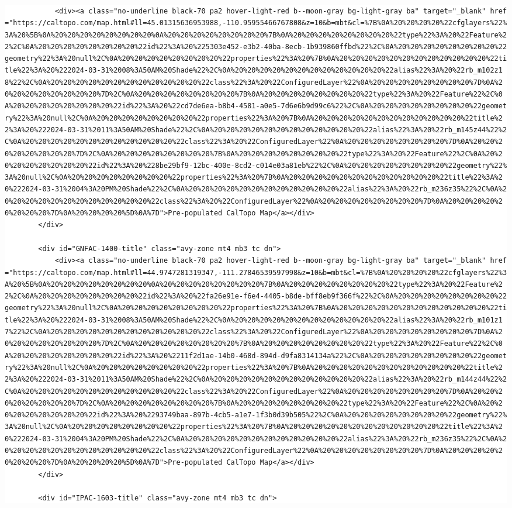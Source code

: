                 <div><a class="no-underline black-70 pa2 hover-light-red b--moon-gray bg-light-gray ba" target="_blank" href="https://caltopo.com/map.html#ll=45.01315636953988,-110.95955466767808&z=10&b=mbt&cl=%7B%0A%20%20%20%20%22cfglayers%22%3A%20%5B%0A%20%20%20%20%20%20%20%20%0A%20%20%20%20%20%20%20%20%7B%0A%20%20%20%20%20%20%20%20%22type%22%3A%20%22Feature%22%2C%0A%20%20%20%20%20%20%20%20%22id%22%3A%20%225303e452-e3b2-40ba-8ecb-1b939860ffbd%22%2C%0A%20%20%20%20%20%20%20%20%22geometry%22%3A%20null%2C%0A%20%20%20%20%20%20%20%20%22properties%22%3A%20%7B%0A%20%20%20%20%20%20%20%20%20%20%20%20%22title%22%3A%20%222024-03-31%2008%3A50AM%20Shade%22%2C%0A%20%20%20%20%20%20%20%20%20%20%20%20%22alias%22%3A%20%22rb_m102z18%22%2C%0A%20%20%20%20%20%20%20%20%20%20%20%20%22class%22%3A%20%22ConfiguredLayer%22%0A%20%20%20%20%20%20%20%20%7D%0A%20%20%20%20%20%20%20%20%7D%2C%0A%20%20%20%20%20%20%20%20%7B%0A%20%20%20%20%20%20%20%20%22type%22%3A%20%22Feature%22%2C%0A%20%20%20%20%20%20%20%20%22id%22%3A%20%22cd7de6ea-b8b4-4581-a0e5-7d6e6b9d99c6%22%2C%0A%20%20%20%20%20%20%20%20%22geometry%22%3A%20null%2C%0A%20%20%20%20%20%20%20%20%22properties%22%3A%20%7B%0A%20%20%20%20%20%20%20%20%20%20%20%20%22title%22%3A%20%222024-03-31%2011%3A50AM%20Shade%22%2C%0A%20%20%20%20%20%20%20%20%20%20%20%20%22alias%22%3A%20%22rb_m145z44%22%2C%0A%20%20%20%20%20%20%20%20%20%20%20%20%22class%22%3A%20%22ConfiguredLayer%22%0A%20%20%20%20%20%20%20%20%7D%0A%20%20%20%20%20%20%20%20%7D%2C%0A%20%20%20%20%20%20%20%20%7B%0A%20%20%20%20%20%20%20%20%22type%22%3A%20%22Feature%22%2C%0A%20%20%20%20%20%20%20%20%22id%22%3A%20%228be29bf9-12bc-400e-8cd2-c014e03a81eb%22%2C%0A%20%20%20%20%20%20%20%20%22geometry%22%3A%20null%2C%0A%20%20%20%20%20%20%20%20%22properties%22%3A%20%7B%0A%20%20%20%20%20%20%20%20%20%20%20%20%22title%22%3A%20%222024-03-31%2004%3A20PM%20Shade%22%2C%0A%20%20%20%20%20%20%20%20%20%20%20%20%22alias%22%3A%20%22rb_m236z35%22%2C%0A%20%20%20%20%20%20%20%20%20%20%20%20%22class%22%3A%20%22ConfiguredLayer%22%0A%20%20%20%20%20%20%20%20%7D%0A%20%20%20%20%20%20%20%20%7D%0A%20%20%20%20%5D%0A%7D">Pre-populated CalTopo Map</a></div>
            </div>
            
            <div id="GNFAC-1400-title" class="avy-zone mt4 mb3 tc dn">
                <div><a class="no-underline black-70 pa2 hover-light-red b--moon-gray bg-light-gray ba" target="_blank" href="https://caltopo.com/map.html#ll=44.9747281319347,-111.27846539597998&z=10&b=mbt&cl=%7B%0A%20%20%20%20%22cfglayers%22%3A%20%5B%0A%20%20%20%20%20%20%20%20%0A%20%20%20%20%20%20%20%20%7B%0A%20%20%20%20%20%20%20%20%22type%22%3A%20%22Feature%22%2C%0A%20%20%20%20%20%20%20%20%22id%22%3A%20%22fa26e91e-f6e4-4405-b8de-bff8eb9f366f%22%2C%0A%20%20%20%20%20%20%20%20%22geometry%22%3A%20null%2C%0A%20%20%20%20%20%20%20%20%22properties%22%3A%20%7B%0A%20%20%20%20%20%20%20%20%20%20%20%20%22title%22%3A%20%222024-03-31%2008%3A50AM%20Shade%22%2C%0A%20%20%20%20%20%20%20%20%20%20%20%20%22alias%22%3A%20%22rb_m101z17%22%2C%0A%20%20%20%20%20%20%20%20%20%20%20%20%22class%22%3A%20%22ConfiguredLayer%22%0A%20%20%20%20%20%20%20%20%7D%0A%20%20%20%20%20%20%20%20%7D%2C%0A%20%20%20%20%20%20%20%20%7B%0A%20%20%20%20%20%20%20%20%22type%22%3A%20%22Feature%22%2C%0A%20%20%20%20%20%20%20%20%22id%22%3A%20%2211f2d1ae-14b0-468d-894d-d9fa8314134a%22%2C%0A%20%20%20%20%20%20%20%20%22geometry%22%3A%20null%2C%0A%20%20%20%20%20%20%20%20%22properties%22%3A%20%7B%0A%20%20%20%20%20%20%20%20%20%20%20%20%22title%22%3A%20%222024-03-31%2011%3A50AM%20Shade%22%2C%0A%20%20%20%20%20%20%20%20%20%20%20%20%22alias%22%3A%20%22rb_m144z44%22%2C%0A%20%20%20%20%20%20%20%20%20%20%20%20%22class%22%3A%20%22ConfiguredLayer%22%0A%20%20%20%20%20%20%20%20%7D%0A%20%20%20%20%20%20%20%20%7D%2C%0A%20%20%20%20%20%20%20%20%7B%0A%20%20%20%20%20%20%20%20%22type%22%3A%20%22Feature%22%2C%0A%20%20%20%20%20%20%20%20%22id%22%3A%20%2293749baa-897b-4cb5-a1e7-1f3b0d39b505%22%2C%0A%20%20%20%20%20%20%20%20%22geometry%22%3A%20null%2C%0A%20%20%20%20%20%20%20%20%22properties%22%3A%20%7B%0A%20%20%20%20%20%20%20%20%20%20%20%20%22title%22%3A%20%222024-03-31%2004%3A20PM%20Shade%22%2C%0A%20%20%20%20%20%20%20%20%20%20%20%20%22alias%22%3A%20%22rb_m236z35%22%2C%0A%20%20%20%20%20%20%20%20%20%20%20%20%22class%22%3A%20%22ConfiguredLayer%22%0A%20%20%20%20%20%20%20%20%7D%0A%20%20%20%20%20%20%20%20%7D%0A%20%20%20%20%5D%0A%7D">Pre-populated CalTopo Map</a></div>
            </div>
            
            <div id="IPAC-1603-title" class="avy-zone mt4 mb3 tc dn">